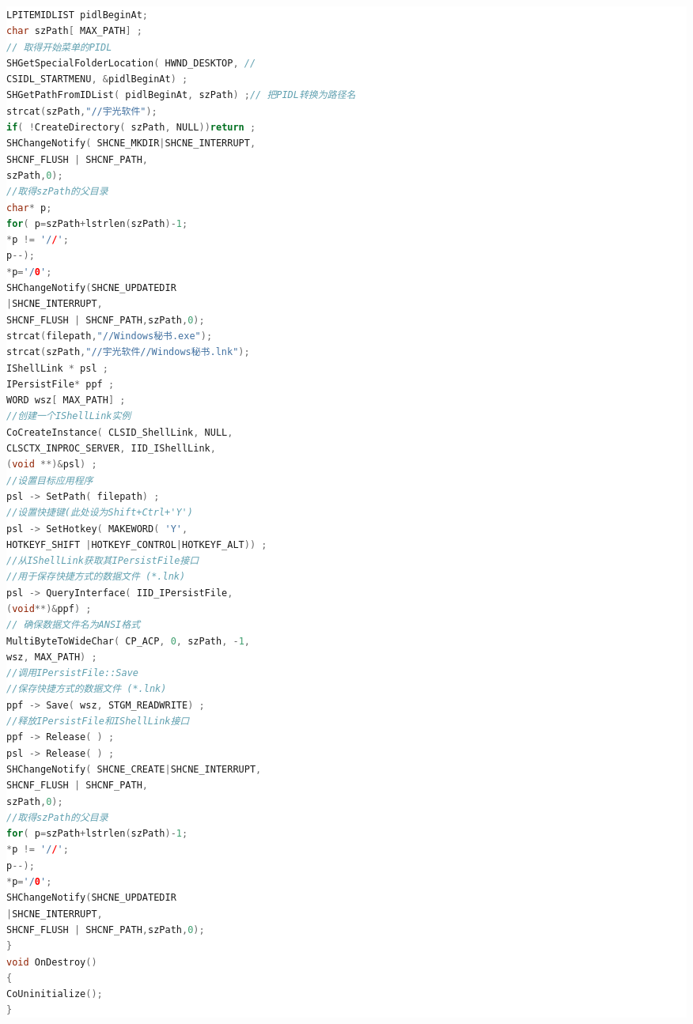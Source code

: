 ```C++
LPITEMIDLIST pidlBeginAt; 
char szPath[ MAX_PATH] ; 
// 取得开始菜单的PIDL 
SHGetSpecialFolderLocation( HWND_DESKTOP, // 
CSIDL_STARTMENU, &pidlBeginAt) ; 
SHGetPathFromIDList( pidlBeginAt, szPath) ;// 把PIDL转换为路径名 
strcat(szPath,"//宇光软件"); 
if( !CreateDirectory( szPath, NULL))return ; 
SHChangeNotify( SHCNE_MKDIR|SHCNE_INTERRUPT, 
SHCNF_FLUSH | SHCNF_PATH, 
szPath,0); 
//取得szPath的父目录 
char* p; 
for( p=szPath+lstrlen(szPath)-1; 
*p != '//'; 
p--); 
*p='/0'; 
SHChangeNotify(SHCNE_UPDATEDIR 
|SHCNE_INTERRUPT, 
SHCNF_FLUSH | SHCNF_PATH,szPath,0); 
strcat(filepath,"//Windows秘书.exe"); 
strcat(szPath,"//宇光软件//Windows秘书.lnk"); 
IShellLink * psl ; 
IPersistFile* ppf ; 
WORD wsz[ MAX_PATH] ; 
//创建一个IShellLink实例 
CoCreateInstance( CLSID_ShellLink, NULL, 
CLSCTX_INPROC_SERVER, IID_IShellLink, 
(void **)&psl) ; 
//设置目标应用程序 
psl -> SetPath( filepath) ; 
//设置快捷键(此处设为Shift+Ctrl+'Y') 
psl -> SetHotkey( MAKEWORD( 'Y', 
HOTKEYF_SHIFT |HOTKEYF_CONTROL|HOTKEYF_ALT)) ; 
//从IShellLink获取其IPersistFile接口 
//用于保存快捷方式的数据文件 (*.lnk) 
psl -> QueryInterface( IID_IPersistFile, 
(void**)&ppf) ; 
// 确保数据文件名为ANSI格式 
MultiByteToWideChar( CP_ACP, 0, szPath, -1, 
wsz, MAX_PATH) ; 
//调用IPersistFile::Save 
//保存快捷方式的数据文件 (*.lnk) 
ppf -> Save( wsz, STGM_READWRITE) ; 
//释放IPersistFile和IShellLink接口 
ppf -> Release( ) ; 
psl -> Release( ) ; 
SHChangeNotify( SHCNE_CREATE|SHCNE_INTERRUPT, 
SHCNF_FLUSH | SHCNF_PATH, 
szPath,0); 
//取得szPath的父目录 
for( p=szPath+lstrlen(szPath)-1; 
*p != '//'; 
p--); 
*p='/0'; 
SHChangeNotify(SHCNE_UPDATEDIR 
|SHCNE_INTERRUPT, 
SHCNF_FLUSH | SHCNF_PATH,szPath,0); 
} 
void OnDestroy() 
{ 
CoUninitialize(); 
} 
```